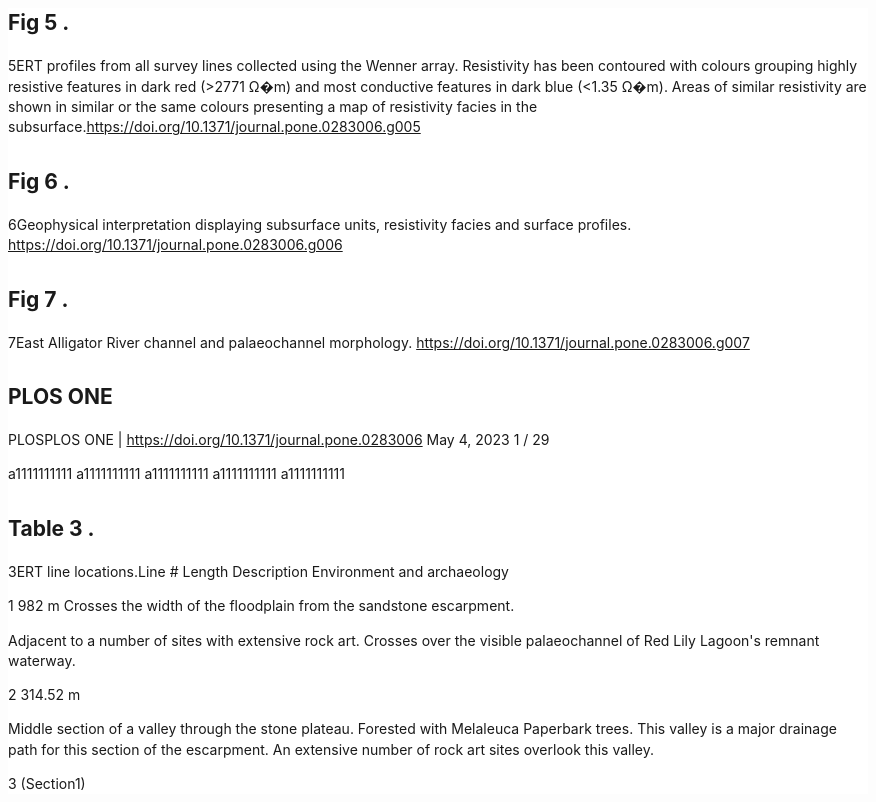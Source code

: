 ## Fig 5 .
5ERT profiles from all survey lines collected using the Wenner array. Resistivity has been contoured with colours grouping highly resistive features in dark red (>2771 Ω�m) and most conductive features in dark blue (<1.35 Ω�m). Areas of similar resistivity are shown in similar or the same colours presenting a map of resistivity facies in the subsurface.https://doi.org/10.1371/journal.pone.0283006.g005

## Fig 6 .
6Geophysical interpretation displaying subsurface units, resistivity facies and surface profiles. https://doi.org/10.1371/journal.pone.0283006.g006

## Fig 7 .
7East Alligator River channel and palaeochannel morphology. https://doi.org/10.1371/journal.pone.0283006.g007

## PLOS ONE
PLOSPLOS ONE | https://doi.org/10.1371/journal.pone.0283006 May 4, 2023 
1 / 29 

a1111111111 
a1111111111 
a1111111111 
a1111111111 
a1111111111 


## Table 3 .
3ERT line locations.Line # 
Length Description 
Environment and archaeology 

1 
982 m 
Crosses the width of the floodplain from the sandstone 
escarpment. 

Adjacent to a number of sites with extensive rock art. Crosses over the visible 
palaeochannel of Red Lily Lagoon's remnant waterway. 

2 
314.52 
m 

Middle section of a valley through the stone plateau. 
Forested with Melaleuca Paperbark trees. 
This valley is a major drainage path for this section of the escarpment. An 
extensive number of rock art sites overlook this valley. 

3 
(Section1) 
